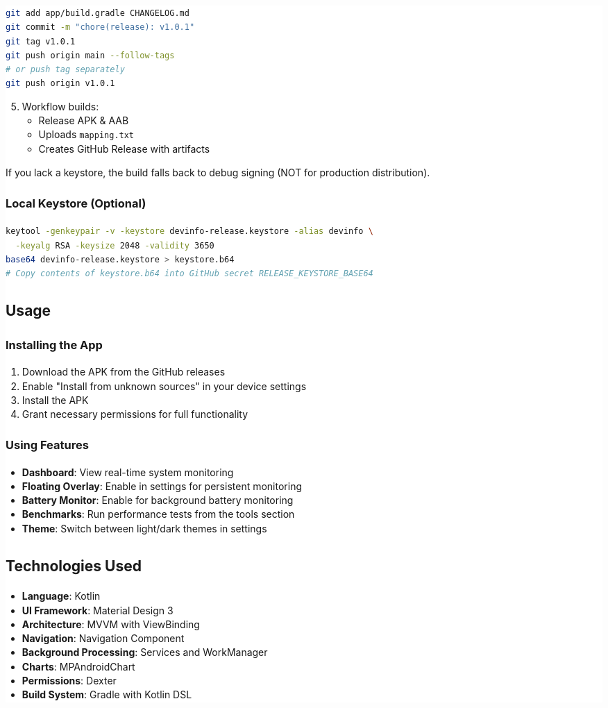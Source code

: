 ```bash
git add app/build.gradle CHANGELOG.md
git commit -m "chore(release): v1.0.1"
git tag v1.0.1
git push origin main --follow-tags
# or push tag separately
git push origin v1.0.1
```

5. Workflow builds:
   - Release APK & AAB
   - Uploads `mapping.txt`
   - Creates GitHub Release with artifacts

If you lack a keystore, the build falls back to debug signing (NOT for production distribution).

### Local Keystore (Optional)

```bash
keytool -genkeypair -v -keystore devinfo-release.keystore -alias devinfo \
  -keyalg RSA -keysize 2048 -validity 3650
base64 devinfo-release.keystore > keystore.b64
# Copy contents of keystore.b64 into GitHub secret RELEASE_KEYSTORE_BASE64
```

## Usage

### Installing the App

1. Download the APK from the GitHub releases
2. Enable "Install from unknown sources" in your device settings
3. Install the APK
4. Grant necessary permissions for full functionality

### Using Features

- **Dashboard**: View real-time system monitoring
- **Floating Overlay**: Enable in settings for persistent monitoring
- **Battery Monitor**: Enable for background battery monitoring
- **Benchmarks**: Run performance tests from the tools section
- **Theme**: Switch between light/dark themes in settings

## Technologies Used

- **Language**: Kotlin
- **UI Framework**: Material Design 3
- **Architecture**: MVVM with ViewBinding
- **Navigation**: Navigation Component
- **Background Processing**: Services and WorkManager
- **Charts**: MPAndroidChart
- **Permissions**: Dexter
- **Build System**: Gradle with Kotlin DSL

